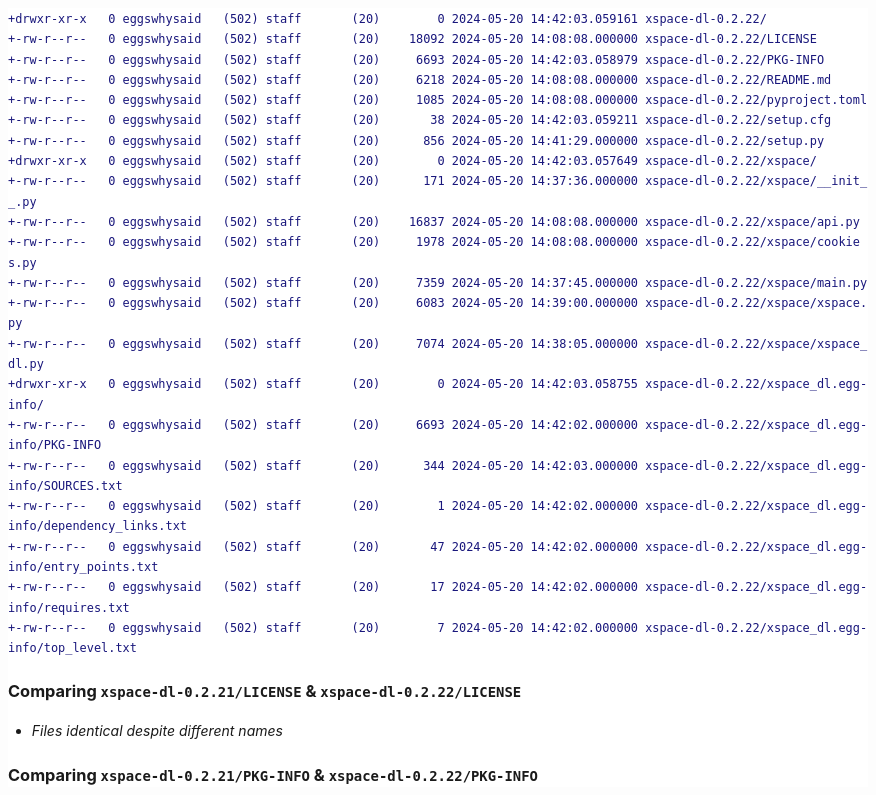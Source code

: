 ```diff
+drwxr-xr-x   0 eggswhysaid   (502) staff       (20)        0 2024-05-20 14:42:03.059161 xspace-dl-0.2.22/
+-rw-r--r--   0 eggswhysaid   (502) staff       (20)    18092 2024-05-20 14:08:08.000000 xspace-dl-0.2.22/LICENSE
+-rw-r--r--   0 eggswhysaid   (502) staff       (20)     6693 2024-05-20 14:42:03.058979 xspace-dl-0.2.22/PKG-INFO
+-rw-r--r--   0 eggswhysaid   (502) staff       (20)     6218 2024-05-20 14:08:08.000000 xspace-dl-0.2.22/README.md
+-rw-r--r--   0 eggswhysaid   (502) staff       (20)     1085 2024-05-20 14:08:08.000000 xspace-dl-0.2.22/pyproject.toml
+-rw-r--r--   0 eggswhysaid   (502) staff       (20)       38 2024-05-20 14:42:03.059211 xspace-dl-0.2.22/setup.cfg
+-rw-r--r--   0 eggswhysaid   (502) staff       (20)      856 2024-05-20 14:41:29.000000 xspace-dl-0.2.22/setup.py
+drwxr-xr-x   0 eggswhysaid   (502) staff       (20)        0 2024-05-20 14:42:03.057649 xspace-dl-0.2.22/xspace/
+-rw-r--r--   0 eggswhysaid   (502) staff       (20)      171 2024-05-20 14:37:36.000000 xspace-dl-0.2.22/xspace/__init__.py
+-rw-r--r--   0 eggswhysaid   (502) staff       (20)    16837 2024-05-20 14:08:08.000000 xspace-dl-0.2.22/xspace/api.py
+-rw-r--r--   0 eggswhysaid   (502) staff       (20)     1978 2024-05-20 14:08:08.000000 xspace-dl-0.2.22/xspace/cookies.py
+-rw-r--r--   0 eggswhysaid   (502) staff       (20)     7359 2024-05-20 14:37:45.000000 xspace-dl-0.2.22/xspace/main.py
+-rw-r--r--   0 eggswhysaid   (502) staff       (20)     6083 2024-05-20 14:39:00.000000 xspace-dl-0.2.22/xspace/xspace.py
+-rw-r--r--   0 eggswhysaid   (502) staff       (20)     7074 2024-05-20 14:38:05.000000 xspace-dl-0.2.22/xspace/xspace_dl.py
+drwxr-xr-x   0 eggswhysaid   (502) staff       (20)        0 2024-05-20 14:42:03.058755 xspace-dl-0.2.22/xspace_dl.egg-info/
+-rw-r--r--   0 eggswhysaid   (502) staff       (20)     6693 2024-05-20 14:42:02.000000 xspace-dl-0.2.22/xspace_dl.egg-info/PKG-INFO
+-rw-r--r--   0 eggswhysaid   (502) staff       (20)      344 2024-05-20 14:42:03.000000 xspace-dl-0.2.22/xspace_dl.egg-info/SOURCES.txt
+-rw-r--r--   0 eggswhysaid   (502) staff       (20)        1 2024-05-20 14:42:02.000000 xspace-dl-0.2.22/xspace_dl.egg-info/dependency_links.txt
+-rw-r--r--   0 eggswhysaid   (502) staff       (20)       47 2024-05-20 14:42:02.000000 xspace-dl-0.2.22/xspace_dl.egg-info/entry_points.txt
+-rw-r--r--   0 eggswhysaid   (502) staff       (20)       17 2024-05-20 14:42:02.000000 xspace-dl-0.2.22/xspace_dl.egg-info/requires.txt
+-rw-r--r--   0 eggswhysaid   (502) staff       (20)        7 2024-05-20 14:42:02.000000 xspace-dl-0.2.22/xspace_dl.egg-info/top_level.txt
```

### Comparing `xspace-dl-0.2.21/LICENSE` & `xspace-dl-0.2.22/LICENSE`

 * *Files identical despite different names*

### Comparing `xspace-dl-0.2.21/PKG-INFO` & `xspace-dl-0.2.22/PKG-INFO`
